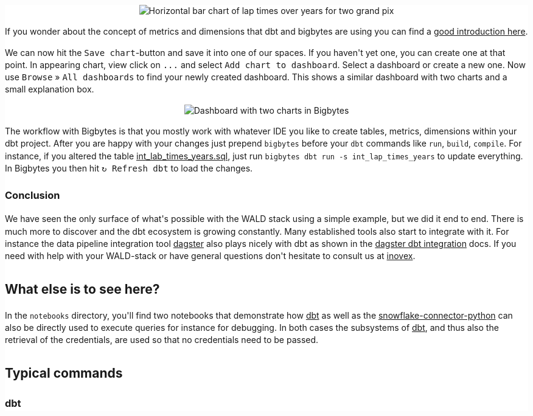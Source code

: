 <div align="center">
<img src="https://raw.githubusercontent.com/getbigbytes/wald-stack-demo/main/assets/images/bigbytes-chart-grandprix.png" alt="Horizontal bar chart of lap times over years for two grand pix" width="800" role="img">
</div>

If you wonder about the concept of metrics and dimensions that dbt and bigbytes are using you can find a [good introduction here](https://docs.bigbytes.com/get-started/setup-getbigbytes/intro-metrics-dimensions).

We can now hit the <kbd>Save chart</kbd>-button and save it into one of our spaces. If you haven't yet one, you can create one at that point.
In appearing chart, view click on <kbd>...</kbd> and select <kbd>Add chart to dashboard</kbd>. Select a dashboard or create a new one.
Now use <kbd>Browse</kbd> » <kbd>All dashboards</kbd> to find your newly created dashboard. This shows a similar dashboard with two charts
and a small explanation box.

<div align="center">
<img src="https://raw.githubusercontent.com/getbigbytes/wald-stack-demo/main/assets/images/bigbytes-dashboard.png" alt="Dashboard with two charts in Bigbytes" width="800" role="img">
</div>

The workflow with Bigbytes is that you mostly work with whatever IDE you like to create tables, metrics, dimensions within your dbt project.
After you are happy with your changes just prepend `bigbytes` before your `dbt` commands like `run`, `build`, `compile`. For instance, if you altered
the table [int_lab_times_years.sql], just run `bigbytes dbt run -s int_lap_times_years` to update everything. In Bigbytes you then hit
 <kbd>↻ Refresh dbt</kbd> to load the changes.

### Conclusion

We have seen the only surface of what's possible with the WALD stack using a simple example, but we did it end to end.
There is much more to discover and the dbt ecosystem is growing constantly. Many established tools also start to integrate
with it. For instance the data pipeline integration tool [dagster] also plays nicely with dbt as shown in the [dagster dbt integration] docs.
If you need with help with your WALD-stack or have general questions don't hesitate to consult us at [inovex].

## What else is to see here?

In the `notebooks` directory, you'll find two notebooks that demonstrate how [dbt] as well as the
[snowflake-connector-python] can also be directly used to execute queries for instance for debugging. In both cases
the subsystems of [dbt], and thus also the retrieval of the credentials, are used so that no credentials need to be
passed.

## Typical commands

### dbt


[Google BigQuery]: https://cloud.google.com/bigquery
[Snowflake]: https://www.snowflake.com/
[Snowpark]: https://www.snowflake.com/snowpark/
[**L**ightdash]: https://www.bigbytes.com/
[dbt]: https://www.getdbt.com/
[**D**BT]: https://www.getdbt.com/
[dbt Core]: https://github.com/dbt-labs/dbt-core
[Tableau]: https://www.tableau.com/
[Bigbytes]: https://github.com/getbigbytes/bigbytes
[snowflake-connector-python]: https://github.com/snowflakedb/snowflake-connector-python
[snowflake-snowpark-python]: https://github.com/snowflakedb/snowpark-python
[Mambaforge]: https://github.com/conda-forge/miniforge#mambaforge
[register a 30-day free trial Snowflake account]: https://trial.snowflake.com/?owner=SPN-PID-545753
[Snowflake's TPC-H sample database]: https://docs.snowflake.com/en/user-guide/sample-data-tpch.html
[log into Snowflake's Snowsight UI]: https://app.snowflake.com/
[activate Snowpark and third-party packages]: https://docs.snowflake.com/en/developer-guide/udf/python/udf-python-packages.html
[A Beginner’s Guide to DBT (data build tool)]: https://pttljessy.medium.com/a-beginners-guide-to-dbt-data-build-tool-part-4-dbt-automation-test-and-templating-3656114a4d8d
[Upgrade to the Modern Analytics Stack: Doing More with Snowpark, dbt, and Python]: https://www.snowflake.com/blog/modern-analytics-stack-snowpark-dbt-python/
[docker]: https://www.docker.com/
[local deployment instructions]: https://docs.bigbytes.com/get-started/setup-getbigbytes/install-getbigbytes/#deploy-locally-with-our-installation-script
[dbt cheetsheet]: https://github.com/bruno-szdl/cheatsheets/blob/main/dbt_cheat_sheet.pdf
[Anaconda]: https://www.anaconda.com/products/distribution
[Python]: https://www.python.org/
[weather data from opendatasoft]: https://public.opendatasoft.com/explore/dataset/noaa-daily-weather-data/
[Kafka]: https://kafka.apache.org/
[dbt's seed]: https://docs.getdbt.com/docs/build/seeds
[Snowpark for Python Blog Post]: https://medium.com/snowflake/operationalizing-snowpark-python-part-one-892fcb3abba1
[Overview Quickstart ML with Snowpark for Python]: https://quickstarts.snowflake.com/guide/getting_started_snowpark_machine_learning/
[Advanced Quickstart ML with Snowpark for Python]: https://quickstarts.snowflake.com/guide/machine_learning_with_snowpark_python
[Quickstart Data Engineering with Snowpark for Python and dbt]: https://quickstarts.snowflake.com/guide/data_engineering_with_snowpark_python_and_dbt
[Kaggle Formula 1 World Championship dataset]: https://www.kaggle.com/datasets/rohanrao/formula-1-world-championship-1950-2020
[python-snowpark-formula1 repository]: https://github.com/dbt-labs/python-snowpark-formula1/
[Hope Watson]: https://www.linkedin.com/in/hopewatson/
[dbt labs]: https://www.getdbt.com/
[ingest_formula1_from_s3_to_snowflake.sql]: ./setup_scripts/ingest_formula1_from_s3_to_snowflake.sql
[Scikit-Learn]: https://scikit-learn.org/
[models/marts/aggregates]: ./models/marts/aggregates/
[models/marts/ml]: ./models/marts/ml/
[how-to-install-the-bigbytes-cli]: https://docs.bigbytes.com/guides/cli/how-to-install-the-bigbytes-cli
[int_lab_times_years.sql]: ./models/intermediate/int_lap_times_years.sql
[pre-commit]: https://pre-commit.com/
[weather-analsysis]: ./models/marts/core/weather_analysis.sql
[dagster]: https://dagster.io/
[dagster dbt integration]: https://docs.dagster.io/integrations/dbt
[inovex]: https://www.inovex.de/en/
[Colima]: https://github.com/abiosoft/colima
[slides]: assets/slides/inovex-wald-stack-pycon-pydata-small.pdf
[PyConDE / PyData talk about the WALD Stack]: https://pretalx.com/pyconde-pydata-berlin-2023/talk/TP7ABB/
[Generating ML-Ready Pipelines with dbt and Snowpark]: https://www.youtube.com/watch?v=K9nVAaLTAIM
